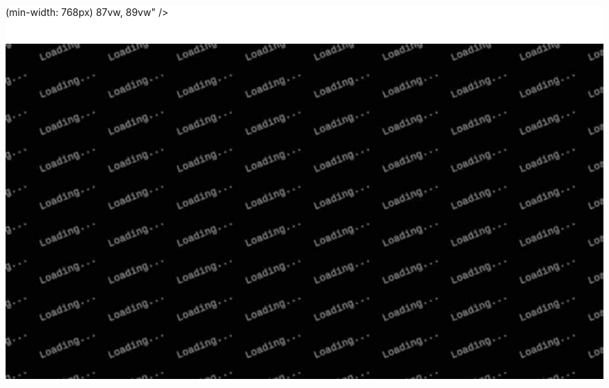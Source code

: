  (min-width: 768px) 87vw,
 89vw" />
</div>

<br>

<div id="container1" class="twentytwenty-container">
 <img width="100%" height="100%" class="lazyload" src="./../images/loading.jpg"
 data-src="./../images/SC33/tv-23287-1090px.jpg"
 data-srcset="./../images/SC33/tv-23287-512px.jpg 512w,
 ./../images/SC33/tv-23287-768px.jpg 768w,
 ./../images/SC33/tv-23287-1090px.jpg 1090w"
 sizes="(min-width: 1218px) 1090px,
 (min-width: 768px) 87vw,
 89vw" />